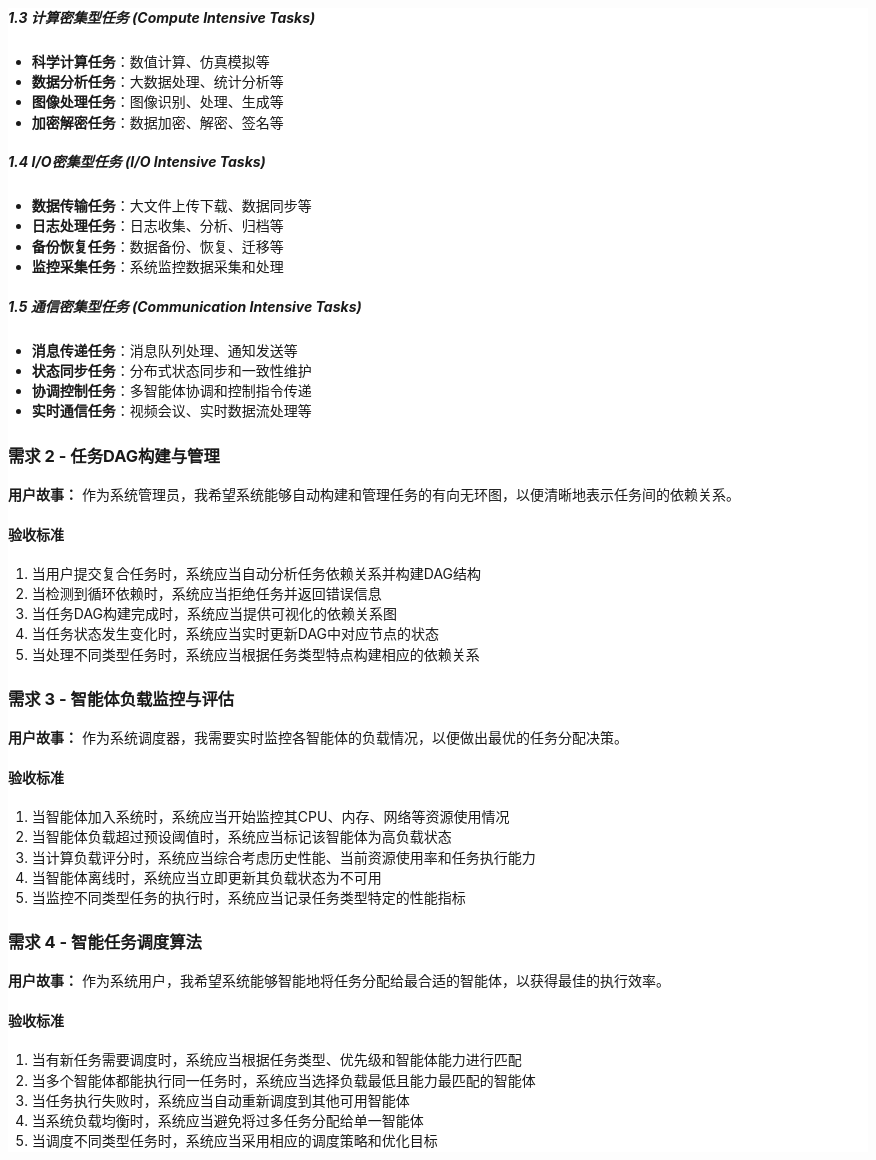 ##### 1.3 计算密集型任务 (Compute Intensive Tasks)
- **科学计算任务**：数值计算、仿真模拟等
- **数据分析任务**：大数据处理、统计分析等
- **图像处理任务**：图像识别、处理、生成等
- **加密解密任务**：数据加密、解密、签名等

##### 1.4 I/O密集型任务 (I/O Intensive Tasks)
- **数据传输任务**：大文件上传下载、数据同步等
- **日志处理任务**：日志收集、分析、归档等
- **备份恢复任务**：数据备份、恢复、迁移等
- **监控采集任务**：系统监控数据采集和处理

##### 1.5 通信密集型任务 (Communication Intensive Tasks)
- **消息传递任务**：消息队列处理、通知发送等
- **状态同步任务**：分布式状态同步和一致性维护
- **协调控制任务**：多智能体协调和控制指令传递
- **实时通信任务**：视频会议、实时数据流处理等

### 需求 2 - 任务DAG构建与管理

**用户故事：** 作为系统管理员，我希望系统能够自动构建和管理任务的有向无环图，以便清晰地表示任务间的依赖关系。

#### 验收标准

1. 当用户提交复合任务时，系统应当自动分析任务依赖关系并构建DAG结构
2. 当检测到循环依赖时，系统应当拒绝任务并返回错误信息
3. 当任务DAG构建完成时，系统应当提供可视化的依赖关系图
4. 当任务状态发生变化时，系统应当实时更新DAG中对应节点的状态
5. 当处理不同类型任务时，系统应当根据任务类型特点构建相应的依赖关系

### 需求 3 - 智能体负载监控与评估

**用户故事：** 作为系统调度器，我需要实时监控各智能体的负载情况，以便做出最优的任务分配决策。

#### 验收标准

1. 当智能体加入系统时，系统应当开始监控其CPU、内存、网络等资源使用情况
2. 当智能体负载超过预设阈值时，系统应当标记该智能体为高负载状态
3. 当计算负载评分时，系统应当综合考虑历史性能、当前资源使用率和任务执行能力
4. 当智能体离线时，系统应当立即更新其负载状态为不可用
5. 当监控不同类型任务的执行时，系统应当记录任务类型特定的性能指标

### 需求 4 - 智能任务调度算法

**用户故事：** 作为系统用户，我希望系统能够智能地将任务分配给最合适的智能体，以获得最佳的执行效率。

#### 验收标准

1. 当有新任务需要调度时，系统应当根据任务类型、优先级和智能体能力进行匹配
2. 当多个智能体都能执行同一任务时，系统应当选择负载最低且能力最匹配的智能体
3. 当任务执行失败时，系统应当自动重新调度到其他可用智能体
4. 当系统负载均衡时，系统应当避免将过多任务分配给单一智能体
5. 当调度不同类型任务时，系统应当采用相应的调度策略和优化目标
